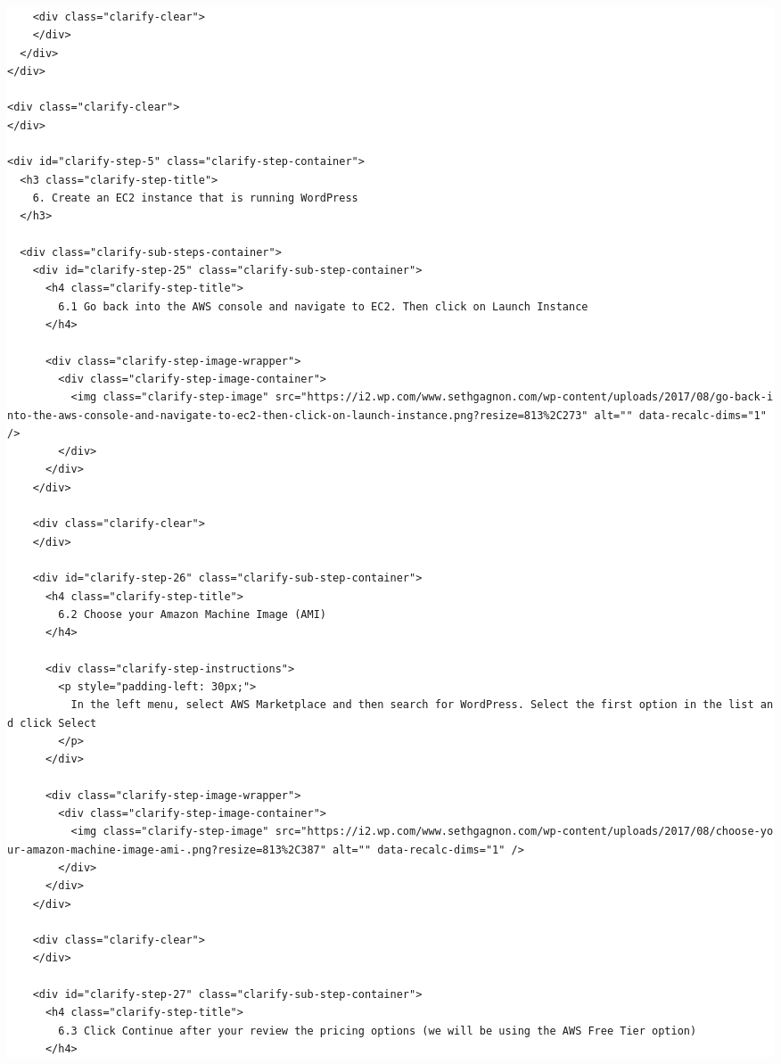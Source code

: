         <div class="clarify-clear">
        </div>
      </div>
    </div>
    
    <div class="clarify-clear">
    </div>
    
    <div id="clarify-step-5" class="clarify-step-container">
      <h3 class="clarify-step-title">
        6. Create an EC2 instance that is running WordPress
      </h3>
      
      <div class="clarify-sub-steps-container">
        <div id="clarify-step-25" class="clarify-sub-step-container">
          <h4 class="clarify-step-title">
            6.1 Go back into the AWS console and navigate to EC2. Then click on Launch Instance
          </h4>
          
          <div class="clarify-step-image-wrapper">
            <div class="clarify-step-image-container">
              <img class="clarify-step-image" src="https://i2.wp.com/www.sethgagnon.com/wp-content/uploads/2017/08/go-back-into-the-aws-console-and-navigate-to-ec2-then-click-on-launch-instance.png?resize=813%2C273" alt="" data-recalc-dims="1" />
            </div>
          </div>
        </div>
        
        <div class="clarify-clear">
        </div>
        
        <div id="clarify-step-26" class="clarify-sub-step-container">
          <h4 class="clarify-step-title">
            6.2 Choose your Amazon Machine Image (AMI)
          </h4>
          
          <div class="clarify-step-instructions">
            <p style="padding-left: 30px;">
              In the left menu, select AWS Marketplace and then search for WordPress. Select the first option in the list and click Select
            </p>
          </div>
          
          <div class="clarify-step-image-wrapper">
            <div class="clarify-step-image-container">
              <img class="clarify-step-image" src="https://i2.wp.com/www.sethgagnon.com/wp-content/uploads/2017/08/choose-your-amazon-machine-image-ami-.png?resize=813%2C387" alt="" data-recalc-dims="1" />
            </div>
          </div>
        </div>
        
        <div class="clarify-clear">
        </div>
        
        <div id="clarify-step-27" class="clarify-sub-step-container">
          <h4 class="clarify-step-title">
            6.3 Click Continue after your review the pricing options (we will be using the AWS Free Tier option)
          </h4>
          